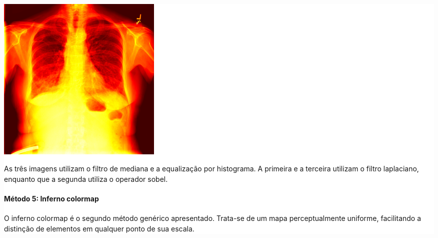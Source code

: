  <img src="https://github.com/elisasaltori/XRayColorizing/raw/master/Test_Images/Color_Images/color_chest/00000132_002.png_1121.png" height="300">
 </p>
 
 As três imagens utilizam o filtro de mediana e a equalização por histograma. A primeira e a terceira utilizam o filtro laplaciano, enquanto que a segunda utiliza o operador sobel.

#### Método 5: Inferno colormap

O inferno colormap é o segundo método genérico apresentado. Trata-se de um mapa perceptualmente uniforme, facilitando a distinção de elementos em qualquer ponto de sua escala.
